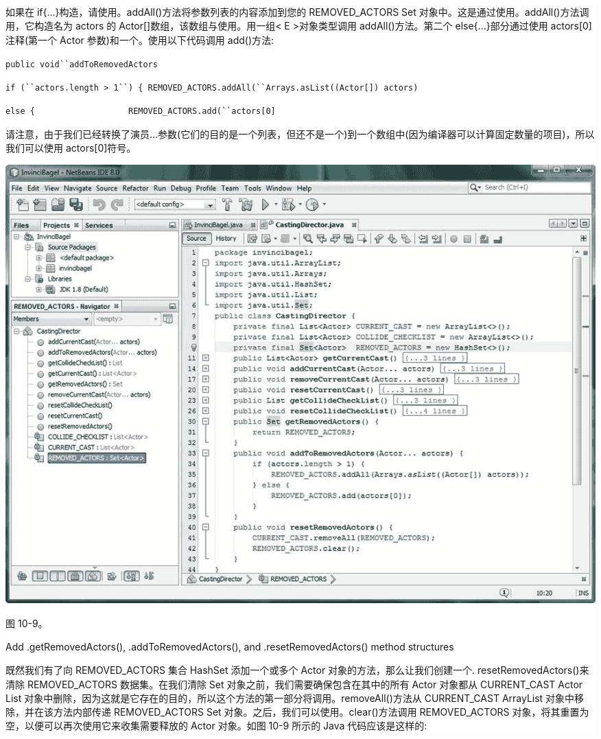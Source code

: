 如果在 if{...}构造，请使用。addAll()方法将参数列表的内容添加到您的 REMOVED_ACTORS Set <actor>对象中。这是通过使用。addAll()方法调用，它构造名为 actors 的 Actor[]数组，该数组与使用。用一组< E >对象类型调用 addAll()方法。第二个 else{...}部分通过使用 actors[0]注释(第一个 Actor 参数)和一个。使用以下代码调用 add()方法:</actor>

`public void``addToRemovedActors`

`if (``actors.length > 1``) { REMOVED_ACTORS.addAll(``Arrays.asList((Actor[]) actors)`

`else {                   REMOVED_ACTORS.add(``actors[0]`

请注意，由于我们已经转换了演员...参数(它们的目的是一个列表，但还不是一个)到一个数组中(因为编译器可以计算固定数量的项目)，所以我们可以使用 actors[0]符号。

![A978-1-4842-0415-3_10_Fig9_HTML.jpg](img/A978-1-4842-0415-3_10_Fig9_HTML.jpg)

图 10-9。

Add .getRemovedActors(), .addToRemovedActors(), and .resetRemovedActors() method structures

既然我们有了向 REMOVED_ACTORS 集合 <actor>HashSet 添加一个或多个 Actor 对象的方法，那么让我们创建一个. resetRemovedActors()来清除 REMOVED_ACTORS 数据集。在我们清除 Set <actor>对象之前，我们需要确保包含在其中的所有 Actor 对象都从 CURRENT_CAST Actor List 对象中删除，因为这就是它存在的目的，所以这个方法的第一部分将调用。removeAll()方法从 CURRENT_CAST ArrayList <actor>对象中移除，并在该方法内部传递 REMOVED_ACTORS Set <actors>对象。之后，我们可以使用。clear()方法调用 REMOVED_ACTORS 对象，将其重置为空，以便可以再次使用它来收集需要释放的 Actor 对象。如图 10-9 所示的 Java 代码应该是这样的:</actors></actor></actor></actor>
